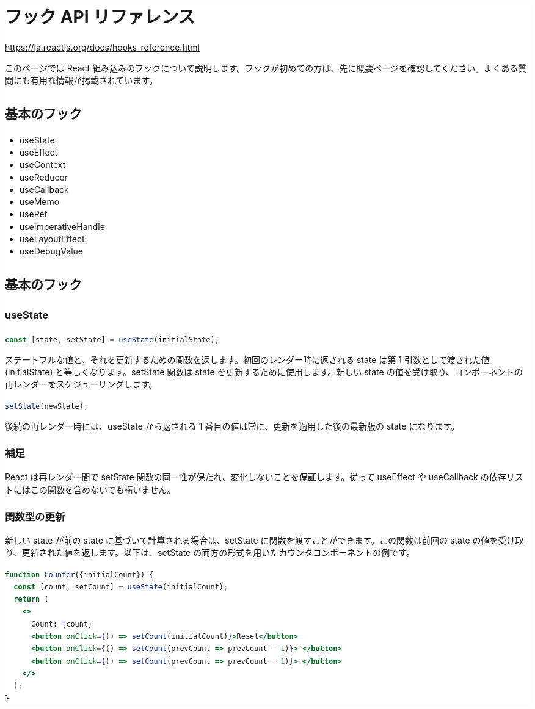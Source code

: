 # フック API リファレンス

https://ja.reactjs.org/docs/hooks-reference.html

このページでは React 組み込みのフックについて説明します。フックが初めての方は、先に概要ページを確認してください。よくある質問にも有用な情報が掲載されています。

## 基本のフック

- useState
- useEffect
- useContext
- useReducer
- useCallback
- useMemo
- useRef
- useImperativeHandle
- useLayoutEffect
- useDebugValue

## 基本のフック

### useState

```jsx
const [state, setState] = useState(initialState);
```

ステートフルな値と、それを更新するための関数を返します。初回のレンダー時に返される state は第 1 引数として渡された値 (initialState) と等しくなります。setState 関数は state を更新するために使用します。新しい state の値を受け取り、コンポーネントの再レンダーをスケジューリングします。

```jsx
setState(newState);
```

後続の再レンダー時には、useState から返される 1 番目の値は常に、更新を適用した後の最新版の state になります。

### 補足

React は再レンダー間で setState 関数の同一性が保たれ、変化しないことを保証します。従って useEffect や useCallback の依存リストにはこの関数を含めないでも構いません。

### 関数型の更新

新しい state が前の state に基づいて計算される場合は、setState に関数を渡すことができます。この関数は前回の state の値を受け取り、更新された値を返します。以下は、setState の両方の形式を用いたカウンタコンポーネントの例です。

```jsx
function Counter({initialCount}) {
  const [count, setCount] = useState(initialCount);
  return (
    <>
      Count: {count}
      <button onClick={() => setCount(initialCount)}>Reset</button>
      <button onClick={() => setCount(prevCount => prevCount - 1)}>-</button>
      <button onClick={() => setCount(prevCount => prevCount + 1)}>+</button>
    </>
  );
}
```
